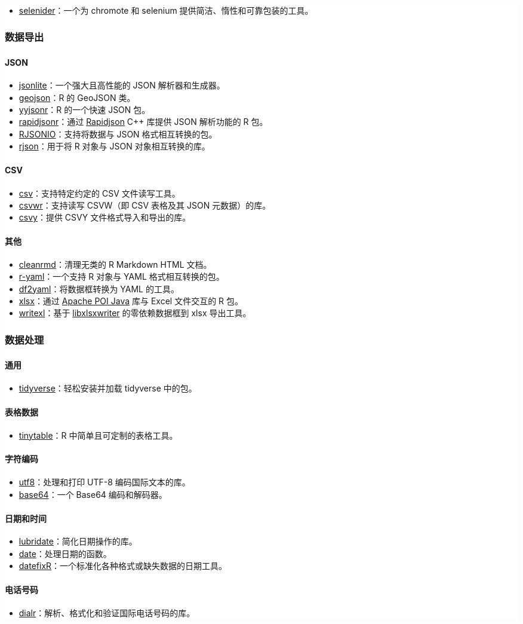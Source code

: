 - [selenider](https://github.com/ashbythorpe/selenider)：一个为 chromote 和 selenium 提供简洁、惰性和可靠包装的工具。

### 数据导出

#### JSON

- [jsonlite](https://github.com/jeroen/jsonlite)：一个强大且高性能的 JSON 解析器和生成器。
- [geojson](https://github.com/ropensci/geojson)：R 的 GeoJSON 类。
- [yyjsonr](https://github.com/coolbutuseless/yyjsonr)：R 的一个快速 JSON 包。
- [rapidjsonr](https://cran.r-project.org/web/packages/rapidjsonr/index.html)：通过 [Rapidjson](https://github.com/Tencent/rapidjson/) C++ 库提供 JSON 解析功能的 R 包。
- [RJSONIO](https://cran.r-project.org/web/packages/RJSONIO/index.html)：支持将数据与 JSON 格式相互转换的包。
- [rjson](https://cran.r-project.org/web/packages/rjson/index.html)：用于将 R 对象与 JSON 对象相互转换的库。

#### CSV

- [csv](https://cran.r-project.org/web/packages/csv/index.html)：支持特定约定的 CSV 文件读写工具。
- [csvwr](https://github.com/Robsteranium/csvwr)：支持读写 CSVW（即 CSV 表格及其 JSON 元数据）的库。
- [csvy](https://github.com/leeper/csvy)：提供 CSVY 文件格式导入和导出的库。

#### 其他

- [cleanrmd](https://github.com/gadenbuie/cleanrmd)：清理无类的 R Markdown HTML 文档。
- [r-yaml](https://github.com/vubiostat/r-yaml/)：一个支持 R 对象与 YAML 格式相互转换的包。
- [df2yaml](https://cran.r-project.org/web/packages/df2yaml/index.html)：将数据框转换为 YAML 的工具。
- [xlsx](https://github.com/colearendt/xlsx)：通过 [Apache POI Java](https://poi.apache.org/) 库与 Excel 文件交互的 R 包。
- [writexl](https://cran.r-project.org/web/packages/writexl/index.html)：基于 [libxlsxwriter](https://libxlsxwriter.github.io) 的零依赖数据框到 xlsx 导出工具。

### 数据处理

#### 通用

- [tidyverse](https://github.com/tidyverse/tidyverse)：轻松安装并加载 tidyverse 中的包。

#### 表格数据

- [tinytable](https://github.com/vincentarelbundock/tinytable)：R 中简单且可定制的表格工具。

#### 字符编码

- [utf8](https://cran.r-project.org/web/packages/utf8/index.html)：处理和打印 UTF-8 编码国际文本的库。
- [base64](https://cran.r-project.org/web/packages/base64/index.html)：一个 Base64 编码和解码器。

#### 日期和时间

- [lubridate](https://github.com/tidyverse/lubridate)：简化日期操作的库。
- [date](https://cran.r-project.org/web/packages/date/index.html)：处理日期的函数。
- [datefixR](https://github.com/ropensci/datefixR)：一个标准化各种格式或缺失数据的日期工具。

#### 电话号码

- [dialr](https://github.com/socialresearchcentre/dialr)：解析、格式化和验证国际电话号码的库。
